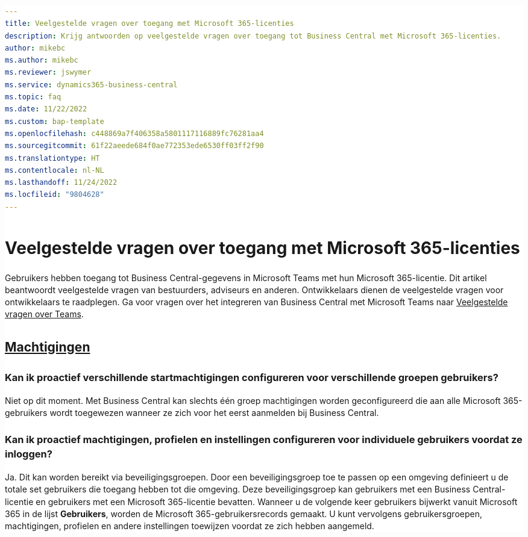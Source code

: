 ```yaml
---
title: Veelgestelde vragen over toegang met Microsoft 365-licenties
description: Krijg antwoorden op veelgestelde vragen over toegang tot Business Central met Microsoft 365-licenties.
author: mikebc
ms.author: mikebc
ms.reviewer: jswymer
ms.service: dynamics365-business-central
ms.topic: faq
ms.date: 11/22/2022
ms.custom: bap-template
ms.openlocfilehash: c448869a7f406358a5801117116889fc76281aa4
ms.sourcegitcommit: 61f22aeede684f0ae772353ede6530ff03ff2f90
ms.translationtype: HT
ms.contentlocale: nl-NL
ms.lasthandoff: 11/24/2022
ms.locfileid: "9804628"
---
```

# <a name="access-with-microsoft-365-licenses-faq"></a>Veelgestelde vragen over toegang met Microsoft 365-licenties

Gebruikers hebben toegang tot Business Central-gegevens in Microsoft Teams met hun Microsoft 365-licentie. Dit artikel beantwoordt veelgestelde vragen van bestuurders, adviseurs en anderen. Ontwikkelaars dienen de veelgestelde vragen voor ontwikkelaars te raadplegen. Ga voor vragen over het integreren van Business Central met Microsoft Teams naar [Veelgestelde vragen over Teams](teams-faq.md).

## <a name="permissions"></a>[Machtigingen](#tab/permissions) 

### <a name="can-i-proactively-configure-different-starting-permissions-for-different-groups-of-users"></a>Kan ik proactief verschillende startmachtigingen configureren voor verschillende groepen gebruikers?

Niet op dit moment. Met Business Central kan slechts één groep machtigingen worden geconfigureerd die aan alle Microsoft 365-gebruikers wordt toegewezen wanneer ze zich voor het eerst aanmelden bij Business Central.

### <a name="can-i-proactively-configure-permissions-profiles-and-settings-for-individual-users-before-they-sign-in"></a>Kan ik proactief machtigingen, profielen en instellingen configureren voor individuele gebruikers voordat ze inloggen?

Ja. Dit kan worden bereikt via beveiligingsgroepen. Door een beveiligingsgroep toe te passen op een omgeving definieert u de totale set gebruikers die toegang hebben tot die omgeving. Deze beveiligingsgroep kan gebruikers met een Business Central-licentie en gebruikers met een Microsoft 365-licentie bevatten. Wanneer u de volgende keer gebruikers bijwerkt vanuit Microsoft 365 in de lijst **Gebruikers**, worden de Microsoft 365-gebruikersrecords gemaakt. U kunt vervolgens gebruikersgroepen, machtigingen, profielen en andere instellingen toewijzen voordat ze zich hebben aangemeld.
